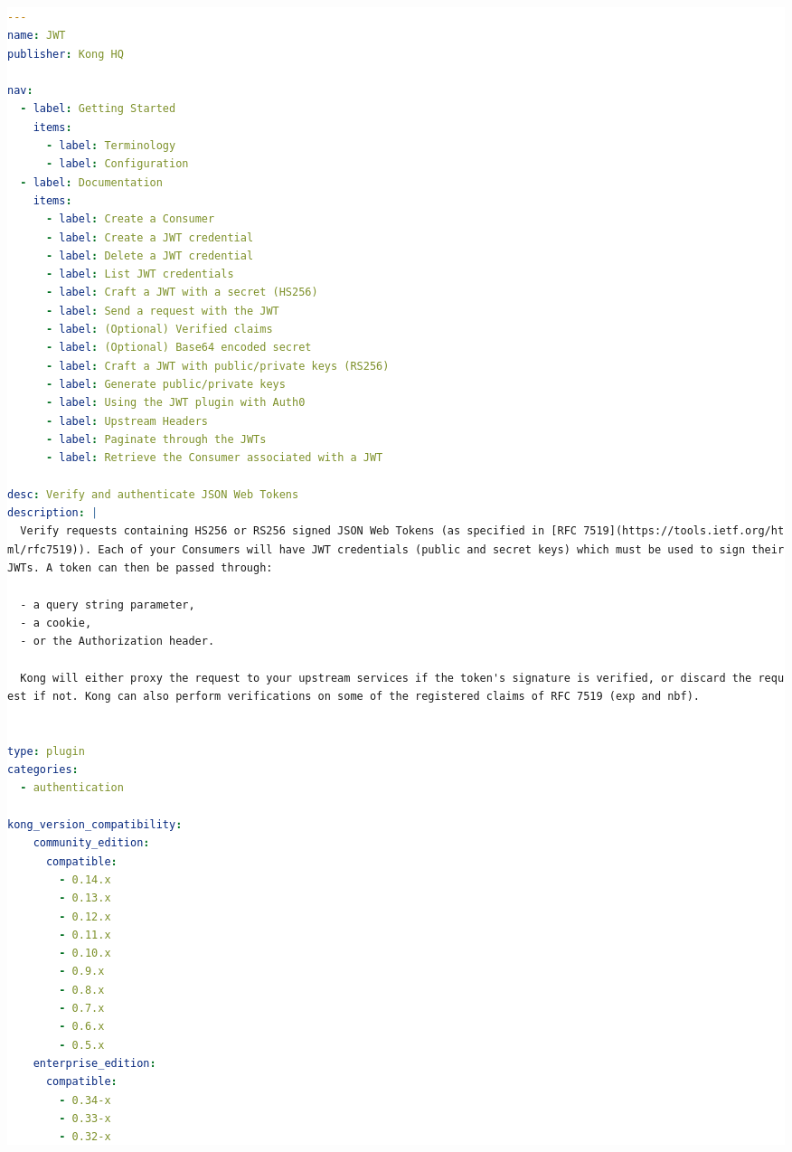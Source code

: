 ```yaml
---
name: JWT
publisher: Kong HQ

nav:
  - label: Getting Started
    items:
      - label: Terminology
      - label: Configuration
  - label: Documentation
    items:
      - label: Create a Consumer
      - label: Create a JWT credential
      - label: Delete a JWT credential
      - label: List JWT credentials
      - label: Craft a JWT with a secret (HS256)
      - label: Send a request with the JWT
      - label: (Optional) Verified claims
      - label: (Optional) Base64 encoded secret
      - label: Craft a JWT with public/private keys (RS256)
      - label: Generate public/private keys
      - label: Using the JWT plugin with Auth0
      - label: Upstream Headers
      - label: Paginate through the JWTs
      - label: Retrieve the Consumer associated with a JWT

desc: Verify and authenticate JSON Web Tokens
description: |
  Verify requests containing HS256 or RS256 signed JSON Web Tokens (as specified in [RFC 7519](https://tools.ietf.org/html/rfc7519)). Each of your Consumers will have JWT credentials (public and secret keys) which must be used to sign their JWTs. A token can then be passed through:

  - a query string parameter,
  - a cookie,
  - or the Authorization header.

  Kong will either proxy the request to your upstream services if the token's signature is verified, or discard the request if not. Kong can also perform verifications on some of the registered claims of RFC 7519 (exp and nbf).


type: plugin
categories:
  - authentication

kong_version_compatibility:
    community_edition:
      compatible:
        - 0.14.x
        - 0.13.x
        - 0.12.x
        - 0.11.x
        - 0.10.x
        - 0.9.x
        - 0.8.x
        - 0.7.x
        - 0.6.x
        - 0.5.x
    enterprise_edition:
      compatible:
        - 0.34-x
        - 0.33-x
        - 0.32-x
```